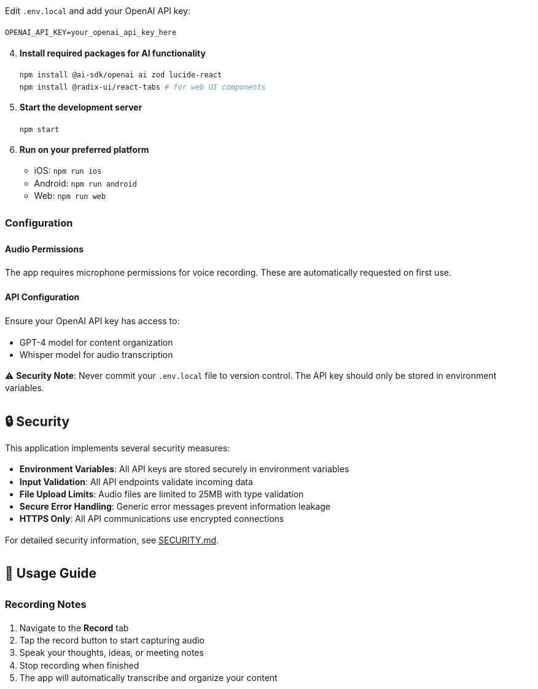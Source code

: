    Edit `.env.local` and add your OpenAI API key:
   ```env
   OPENAI_API_KEY=your_openai_api_key_here
   ```

4. **Install required packages for AI functionality**
   ```bash
   npm install @ai-sdk/openai ai zod lucide-react
   npm install @radix-ui/react-tabs # for web UI components
   ```

5. **Start the development server**
   ```bash
   npm start
   ```

6. **Run on your preferred platform**
   - iOS: `npm run ios`
   - Android: `npm run android`
   - Web: `npm run web`

### Configuration

#### Audio Permissions
The app requires microphone permissions for voice recording. These are automatically requested on first use.

#### API Configuration
Ensure your OpenAI API key has access to:
- GPT-4 model for content organization
- Whisper model for audio transcription

⚠️ **Security Note**: Never commit your `.env.local` file to version control. The API key should only be stored in environment variables.

## 🔒 Security

This application implements several security measures:

- **Environment Variables**: All API keys are stored securely in environment variables
- **Input Validation**: All API endpoints validate incoming data
- **File Upload Limits**: Audio files are limited to 25MB with type validation
- **Secure Error Handling**: Generic error messages prevent information leakage
- **HTTPS Only**: All API communications use encrypted connections

For detailed security information, see [SECURITY.md](SECURITY.md).

## 📱 Usage Guide

### Recording Notes
1. Navigate to the **Record** tab
2. Tap the record button to start capturing audio
3. Speak your thoughts, ideas, or meeting notes
4. Stop recording when finished
5. The app will automatically transcribe and organize your content
